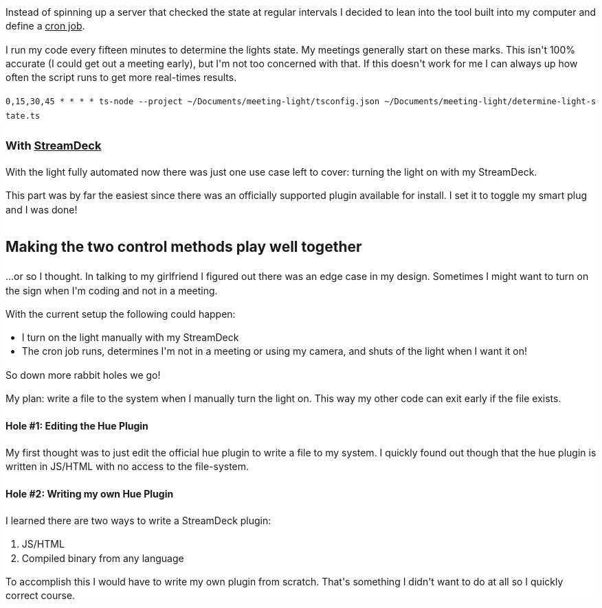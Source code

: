 Instead of spinning up a server that checked the state at regular intervals I decided to lean into the tool built into my computer and define a [cron job](https://en.wikipedia.org/wiki/Cron).

I run my code every fifteen minutes to determine the lights state.
My meetings generally start on these marks.
This isn't 100% accurate (I could get out a meeting early), but I'm not too concerned with that.
If this doesn't work for me I can always up how often the script runs to get more real-times results.

```cron
0,15,30,45 * * * * ts-node --project ~/Documents/meeting-light/tsconfig.json ~/Documents/meeting-light/determine-light-state.ts
```

### With [StreamDeck](https://www.elgato.com/en/stream-deck)

With the light fully automated now there was just one use case left to cover: turning the light on with my StreamDeck.

This part was by far the easiest since there was an officially supported plugin available for install.
I set it to toggle my smart plug and I was done!

## Making the two control methods play well together

...or so I thought.
In talking to my girlfriend I figured out there was an edge case in my design.
Sometimes I might want to turn on the sign when I'm coding and not in a meeting.

With the current setup the following could happen:

- I turn on the light manually with my StreamDeck
- The cron job runs, determines I'm not in a meeting or using my camera, and shuts of the light when I want it on!

So down more rabbit holes we go!

My plan: write a file to the system when I manually turn the light on. This way my other code can exit early if the file exists.

#### Hole #1: Editing the Hue Plugin

My first thought was to just edit the official hue plugin to write a file to my system.
I quickly found out though that the hue plugin is written in JS/HTML with no access to the file-system.

#### Hole #2: Writing my own Hue Plugin

I learned there are two ways to write a StreamDeck plugin:

1. JS/HTML
2. Compiled binary from any language

To accomplish this I would have to write my own plugin from scratch.
That's something I didn't want to do at all so I quickly correct course.
